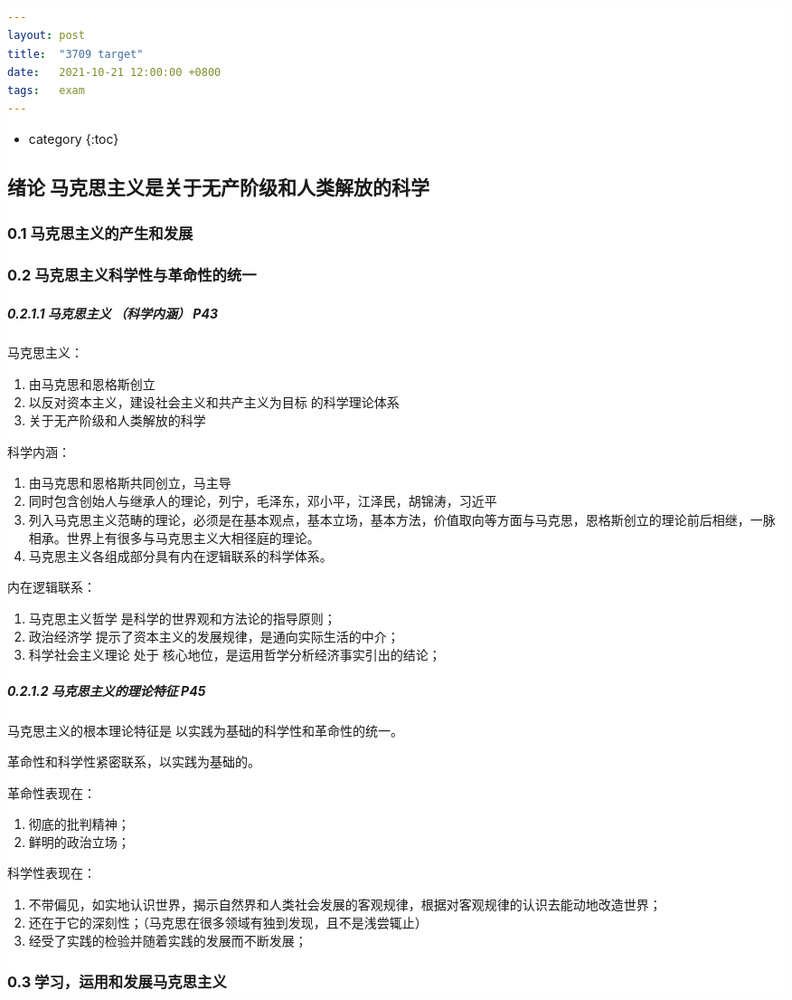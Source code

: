 ```yaml
---
layout: post
title:  "3709 target"
date:   2021-10-21 12:00:00 +0800
tags:   exam
---
```


* category
{:toc}


## 绪论 马克思主义是关于无产阶级和人类解放的科学

### 0.1 马克思主义的产生和发展
### 0.2 马克思主义科学性与革命性的统一

##### 0.2.1.1 马克思主义 （科学内涵） P43

马克思主义：
1. 由马克思和恩格斯创立
2. 以反对资本主义，建设社会主义和共产主义为目标 的科学理论体系
3. 关于无产阶级和人类解放的科学

科学内涵：
1. 由马克思和恩格斯共同创立，马主导
2. 同时包含创始人与继承人的理论，列宁，毛泽东，邓小平，江泽民，胡锦涛，习近平
3. 列入马克思主义范畴的理论，必须是在基本观点，基本立场，基本方法，价值取向等方面与马克思，恩格斯创立的理论前后相继，一脉相承。世界上有很多与马克思主义大相径庭的理论。
4. 马克思主义各组成部分具有内在逻辑联系的科学体系。

内在逻辑联系：
1. 马克思主义哲学 是科学的世界观和方法论的指导原则；
2. 政治经济学 提示了资本主义的发展规律，是通向实际生活的中介；
3. 科学社会主义理论 处于 核心地位，是运用哲学分析经济事实引出的结论；


##### 0.2.1.2 马克思主义的理论特征 P45

马克思主义的根本理论特征是
以实践为基础的科学性和革命性的统一。

革命性和科学性紧密联系，以实践为基础的。

革命性表现在：
1. 彻底的批判精神；
2. 鲜明的政治立场；

科学性表现在：
1. 不带偏见，如实地认识世界，揭示自然界和人类社会发展的客观规律，根据对客观规律的认识去能动地改造世界；
2. 还在于它的深刻性；（马克思在很多领域有独到发现，且不是浅尝辄止）
3. 经受了实践的检验并随着实践的发展而不断发展；

### 0.3 学习，运用和发展马克思主义

